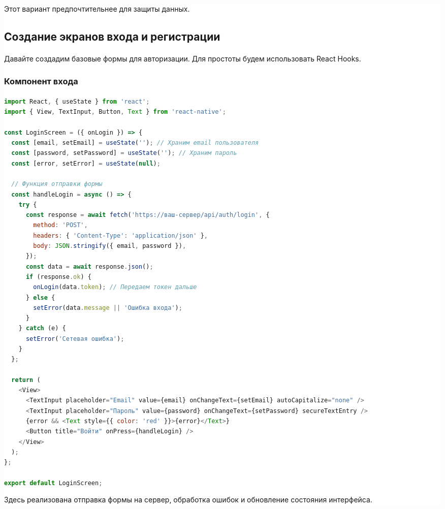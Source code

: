 Этот вариант предпочтительнее для защиты данных.

## Создание экранов входа и регистрации

Давайте создадим базовые формы для авторизации. Для простоты будем использовать React Hooks.

### Компонент входа

```javascript
import React, { useState } from 'react';
import { View, TextInput, Button, Text } from 'react-native';

const LoginScreen = ({ onLogin }) => {
  const [email, setEmail] = useState(''); // Храним email пользователя
  const [password, setPassword] = useState(''); // Храним пароль
  const [error, setError] = useState(null);

  // Функция отправки формы
  const handleLogin = async () => {
    try {
      const response = await fetch('https://ваш-сервер/api/auth/login', {
        method: 'POST',
        headers: { 'Content-Type': 'application/json' },
        body: JSON.stringify({ email, password }),
      });
      const data = await response.json();
      if (response.ok) {
        onLogin(data.token); // Передаем токен дальше
      } else {
        setError(data.message || 'Ошибка входа');
      }
    } catch (e) {
      setError('Сетевая ошибка');
    }
  };

  return (
    <View>
      <TextInput placeholder="Email" value={email} onChangeText={setEmail} autoCapitalize="none" />
      <TextInput placeholder="Пароль" value={password} onChangeText={setPassword} secureTextEntry />
      {error && <Text style={{ color: 'red' }}>{error}</Text>}
      <Button title="Войти" onPress={handleLogin} />
    </View>
  );
};

export default LoginScreen;
```

Здесь реализована отправка формы на сервер, обработка ошибок и обновление состояния интерфейса.
